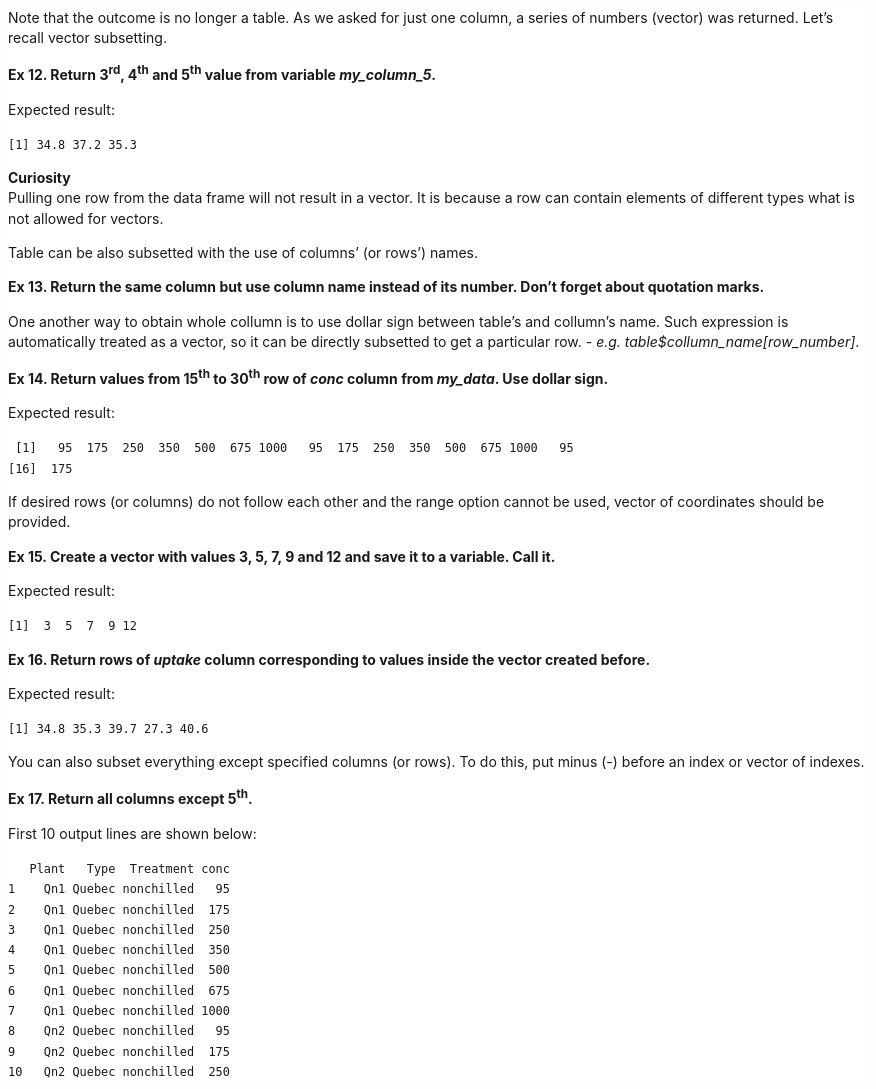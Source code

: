 Note that the outcome is no longer a table. As we asked for just one
column, a series of numbers (vector) was returned. Let’s recall vector
subsetting.

**Ex 12. Return 3<sup>rd</sup>, 4<sup>th</sup> and 5<sup>th</sup> value
from variable *my_column_5*.**

Expected result:

    [1] 34.8 37.2 35.3

**Curiosity**  
Pulling one row from the data frame will not result in a vector. It is
because a row can contain elements of different types what is not
allowed for vectors.

Table can be also subsetted with the use of columns’ (or rows’) names.

**Ex 13. Return the same column but use column name instead of its
number. Don’t forget about quotation marks.**

One another way to obtain whole collumn is to use dollar sign between
table’s and collumn’s name. Such expression is automatically treated as
a vector, so it can be directly subsetted to get a particular row. -
*e.g. table$collumn_name\[row_number\]*.

**Ex 14. Return values from 15<sup>th</sup> to 30<sup>th</sup> row of
*conc* column from *my_data*. Use dollar sign.**

Expected result:

     [1]   95  175  250  350  500  675 1000   95  175  250  350  500  675 1000   95
    [16]  175

If desired rows (or columns) do not follow each other and the range
option cannot be used, vector of coordinates should be provided.

**Ex 15. Create a vector with values 3, 5, 7, 9 and 12 and save it to a
variable. Call it.**

Expected result:

    [1]  3  5  7  9 12

**Ex 16. Return rows of *uptake* column corresponding to values inside
the vector created before.**

Expected result:

    [1] 34.8 35.3 39.7 27.3 40.6

You can also subset everything except specified columns (or rows). To do
this, put minus (-) before an index or vector of indexes.

**Ex 17. Return all columns except 5<sup>th</sup>.**

First 10 output lines are shown below:

       Plant   Type  Treatment conc
    1    Qn1 Quebec nonchilled   95
    2    Qn1 Quebec nonchilled  175
    3    Qn1 Quebec nonchilled  250
    4    Qn1 Quebec nonchilled  350
    5    Qn1 Quebec nonchilled  500
    6    Qn1 Quebec nonchilled  675
    7    Qn1 Quebec nonchilled 1000
    8    Qn2 Quebec nonchilled   95
    9    Qn2 Quebec nonchilled  175
    10   Qn2 Quebec nonchilled  250
